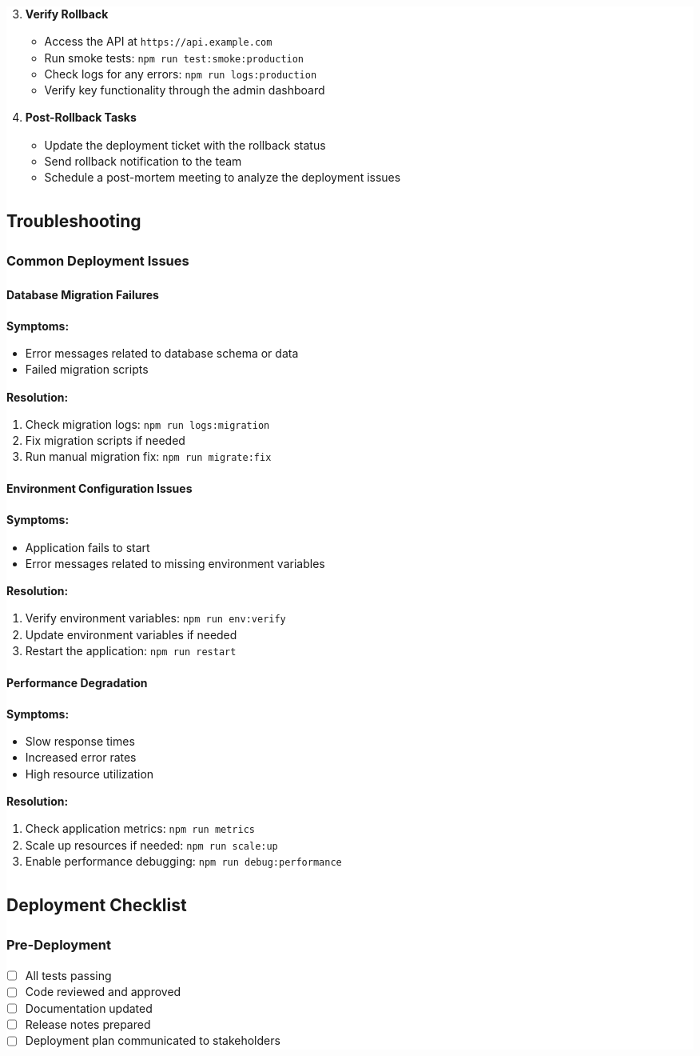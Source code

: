 3. **Verify Rollback**
   - Access the API at `https://api.example.com`
   - Run smoke tests: `npm run test:smoke:production`
   - Check logs for any errors: `npm run logs:production`
   - Verify key functionality through the admin dashboard

4. **Post-Rollback Tasks**
   - Update the deployment ticket with the rollback status
   - Send rollback notification to the team
   - Schedule a post-mortem meeting to analyze the deployment issues

## Troubleshooting

### Common Deployment Issues

#### Database Migration Failures

**Symptoms:**
- Error messages related to database schema or data
- Failed migration scripts

**Resolution:**
1. Check migration logs: `npm run logs:migration`
2. Fix migration scripts if needed
3. Run manual migration fix: `npm run migrate:fix`

#### Environment Configuration Issues

**Symptoms:**
- Application fails to start
- Error messages related to missing environment variables

**Resolution:**
1. Verify environment variables: `npm run env:verify`
2. Update environment variables if needed
3. Restart the application: `npm run restart`

#### Performance Degradation

**Symptoms:**
- Slow response times
- Increased error rates
- High resource utilization

**Resolution:**
1. Check application metrics: `npm run metrics`
2. Scale up resources if needed: `npm run scale:up`
3. Enable performance debugging: `npm run debug:performance`

## Deployment Checklist

### Pre-Deployment
- [ ] All tests passing
- [ ] Code reviewed and approved
- [ ] Documentation updated
- [ ] Release notes prepared
- [ ] Deployment plan communicated to stakeholders
